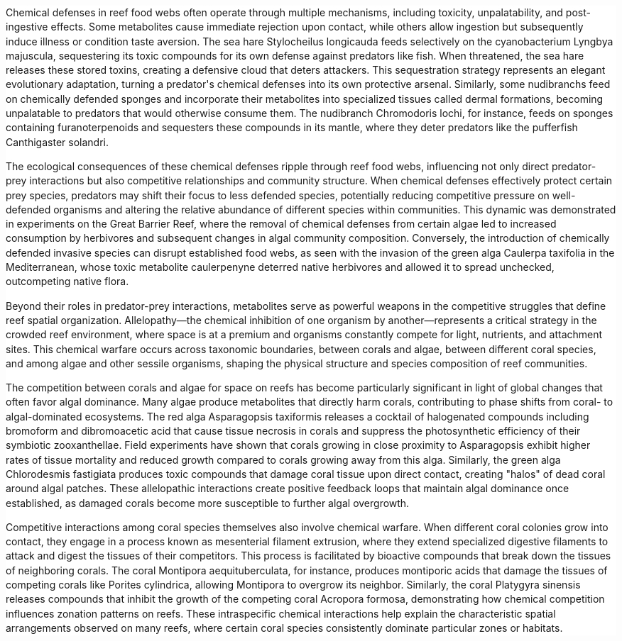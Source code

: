 Chemical defenses in reef food webs often operate through multiple mechanisms, including toxicity, unpalatability, and post-ingestive effects. Some metabolites cause immediate rejection upon contact, while others allow ingestion but subsequently induce illness or condition taste aversion. The sea hare Stylocheilus longicauda feeds selectively on the cyanobacterium Lyngbya majuscula, sequestering its toxic compounds for its own defense against predators like fish. When threatened, the sea hare releases these stored toxins, creating a defensive cloud that deters attackers. This sequestration strategy represents an elegant evolutionary adaptation, turning a predator's chemical defenses into its own protective arsenal. Similarly, some nudibranchs feed on chemically defended sponges and incorporate their metabolites into specialized tissues called dermal formations, becoming unpalatable to predators that would otherwise consume them. The nudibranch Chromodoris lochi, for instance, feeds on sponges containing furanoterpenoids and sequesters these compounds in its mantle, where they deter predators like the pufferfish Canthigaster solandri.

The ecological consequences of these chemical defenses ripple through reef food webs, influencing not only direct predator-prey interactions but also competitive relationships and community structure. When chemical defenses effectively protect certain prey species, predators may shift their focus to less defended species, potentially reducing competitive pressure on well-defended organisms and altering the relative abundance of different species within communities. This dynamic was demonstrated in experiments on the Great Barrier Reef, where the removal of chemical defenses from certain algae led to increased consumption by herbivores and subsequent changes in algal community composition. Conversely, the introduction of chemically defended invasive species can disrupt established food webs, as seen with the invasion of the green alga Caulerpa taxifolia in the Mediterranean, whose toxic metabolite caulerpenyne deterred native herbivores and allowed it to spread unchecked, outcompeting native flora.

Beyond their roles in predator-prey interactions, metabolites serve as powerful weapons in the competitive struggles that define reef spatial organization. Allelopathy—the chemical inhibition of one organism by another—represents a critical strategy in the crowded reef environment, where space is at a premium and organisms constantly compete for light, nutrients, and attachment sites. This chemical warfare occurs across taxonomic boundaries, between corals and algae, between different coral species, and among algae and other sessile organisms, shaping the physical structure and species composition of reef communities.

The competition between corals and algae for space on reefs has become particularly significant in light of global changes that often favor algal dominance. Many algae produce metabolites that directly harm corals, contributing to phase shifts from coral- to algal-dominated ecosystems. The red alga Asparagopsis taxiformis releases a cocktail of halogenated compounds including bromoform and dibromoacetic acid that cause tissue necrosis in corals and suppress the photosynthetic efficiency of their symbiotic zooxanthellae. Field experiments have shown that corals growing in close proximity to Asparagopsis exhibit higher rates of tissue mortality and reduced growth compared to corals growing away from this alga. Similarly, the green alga Chlorodesmis fastigiata produces toxic compounds that damage coral tissue upon direct contact, creating "halos" of dead coral around algal patches. These allelopathic interactions create positive feedback loops that maintain algal dominance once established, as damaged corals become more susceptible to further algal overgrowth.

Competitive interactions among coral species themselves also involve chemical warfare. When different coral colonies grow into contact, they engage in a process known as mesenterial filament extrusion, where they extend specialized digestive filaments to attack and digest the tissues of their competitors. This process is facilitated by bioactive compounds that break down the tissues of neighboring corals. The coral Montipora aequituberculata, for instance, produces montiporic acids that damage the tissues of competing corals like Porites cylindrica, allowing Montipora to overgrow its neighbor. Similarly, the coral Platygyra sinensis releases compounds that inhibit the growth of the competing coral Acropora formosa, demonstrating how chemical competition influences zonation patterns on reefs. These intraspecific chemical interactions help explain the characteristic spatial arrangements observed on many reefs, where certain coral species consistently dominate particular zones or habitats.
